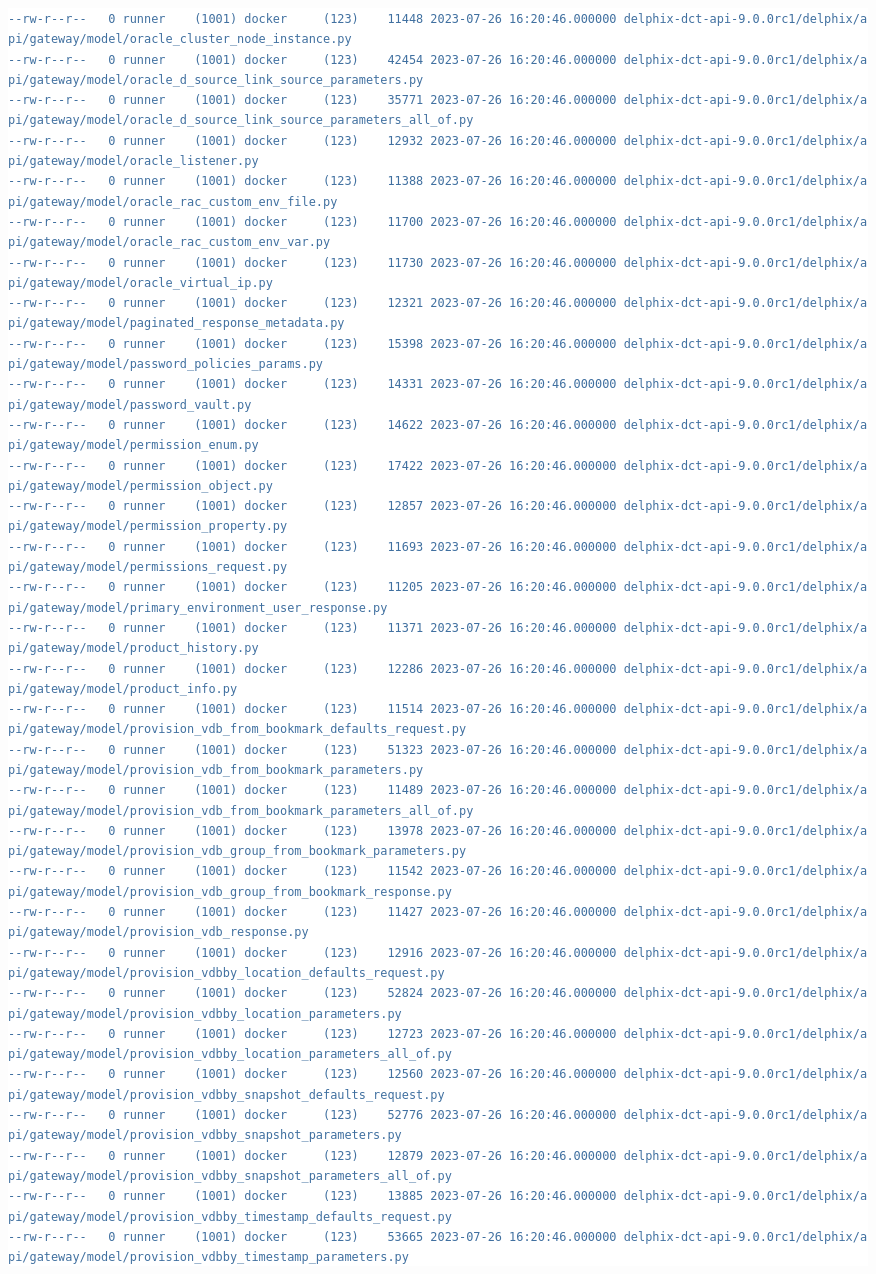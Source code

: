 ```diff
--rw-r--r--   0 runner    (1001) docker     (123)    11448 2023-07-26 16:20:46.000000 delphix-dct-api-9.0.0rc1/delphix/api/gateway/model/oracle_cluster_node_instance.py
--rw-r--r--   0 runner    (1001) docker     (123)    42454 2023-07-26 16:20:46.000000 delphix-dct-api-9.0.0rc1/delphix/api/gateway/model/oracle_d_source_link_source_parameters.py
--rw-r--r--   0 runner    (1001) docker     (123)    35771 2023-07-26 16:20:46.000000 delphix-dct-api-9.0.0rc1/delphix/api/gateway/model/oracle_d_source_link_source_parameters_all_of.py
--rw-r--r--   0 runner    (1001) docker     (123)    12932 2023-07-26 16:20:46.000000 delphix-dct-api-9.0.0rc1/delphix/api/gateway/model/oracle_listener.py
--rw-r--r--   0 runner    (1001) docker     (123)    11388 2023-07-26 16:20:46.000000 delphix-dct-api-9.0.0rc1/delphix/api/gateway/model/oracle_rac_custom_env_file.py
--rw-r--r--   0 runner    (1001) docker     (123)    11700 2023-07-26 16:20:46.000000 delphix-dct-api-9.0.0rc1/delphix/api/gateway/model/oracle_rac_custom_env_var.py
--rw-r--r--   0 runner    (1001) docker     (123)    11730 2023-07-26 16:20:46.000000 delphix-dct-api-9.0.0rc1/delphix/api/gateway/model/oracle_virtual_ip.py
--rw-r--r--   0 runner    (1001) docker     (123)    12321 2023-07-26 16:20:46.000000 delphix-dct-api-9.0.0rc1/delphix/api/gateway/model/paginated_response_metadata.py
--rw-r--r--   0 runner    (1001) docker     (123)    15398 2023-07-26 16:20:46.000000 delphix-dct-api-9.0.0rc1/delphix/api/gateway/model/password_policies_params.py
--rw-r--r--   0 runner    (1001) docker     (123)    14331 2023-07-26 16:20:46.000000 delphix-dct-api-9.0.0rc1/delphix/api/gateway/model/password_vault.py
--rw-r--r--   0 runner    (1001) docker     (123)    14622 2023-07-26 16:20:46.000000 delphix-dct-api-9.0.0rc1/delphix/api/gateway/model/permission_enum.py
--rw-r--r--   0 runner    (1001) docker     (123)    17422 2023-07-26 16:20:46.000000 delphix-dct-api-9.0.0rc1/delphix/api/gateway/model/permission_object.py
--rw-r--r--   0 runner    (1001) docker     (123)    12857 2023-07-26 16:20:46.000000 delphix-dct-api-9.0.0rc1/delphix/api/gateway/model/permission_property.py
--rw-r--r--   0 runner    (1001) docker     (123)    11693 2023-07-26 16:20:46.000000 delphix-dct-api-9.0.0rc1/delphix/api/gateway/model/permissions_request.py
--rw-r--r--   0 runner    (1001) docker     (123)    11205 2023-07-26 16:20:46.000000 delphix-dct-api-9.0.0rc1/delphix/api/gateway/model/primary_environment_user_response.py
--rw-r--r--   0 runner    (1001) docker     (123)    11371 2023-07-26 16:20:46.000000 delphix-dct-api-9.0.0rc1/delphix/api/gateway/model/product_history.py
--rw-r--r--   0 runner    (1001) docker     (123)    12286 2023-07-26 16:20:46.000000 delphix-dct-api-9.0.0rc1/delphix/api/gateway/model/product_info.py
--rw-r--r--   0 runner    (1001) docker     (123)    11514 2023-07-26 16:20:46.000000 delphix-dct-api-9.0.0rc1/delphix/api/gateway/model/provision_vdb_from_bookmark_defaults_request.py
--rw-r--r--   0 runner    (1001) docker     (123)    51323 2023-07-26 16:20:46.000000 delphix-dct-api-9.0.0rc1/delphix/api/gateway/model/provision_vdb_from_bookmark_parameters.py
--rw-r--r--   0 runner    (1001) docker     (123)    11489 2023-07-26 16:20:46.000000 delphix-dct-api-9.0.0rc1/delphix/api/gateway/model/provision_vdb_from_bookmark_parameters_all_of.py
--rw-r--r--   0 runner    (1001) docker     (123)    13978 2023-07-26 16:20:46.000000 delphix-dct-api-9.0.0rc1/delphix/api/gateway/model/provision_vdb_group_from_bookmark_parameters.py
--rw-r--r--   0 runner    (1001) docker     (123)    11542 2023-07-26 16:20:46.000000 delphix-dct-api-9.0.0rc1/delphix/api/gateway/model/provision_vdb_group_from_bookmark_response.py
--rw-r--r--   0 runner    (1001) docker     (123)    11427 2023-07-26 16:20:46.000000 delphix-dct-api-9.0.0rc1/delphix/api/gateway/model/provision_vdb_response.py
--rw-r--r--   0 runner    (1001) docker     (123)    12916 2023-07-26 16:20:46.000000 delphix-dct-api-9.0.0rc1/delphix/api/gateway/model/provision_vdbby_location_defaults_request.py
--rw-r--r--   0 runner    (1001) docker     (123)    52824 2023-07-26 16:20:46.000000 delphix-dct-api-9.0.0rc1/delphix/api/gateway/model/provision_vdbby_location_parameters.py
--rw-r--r--   0 runner    (1001) docker     (123)    12723 2023-07-26 16:20:46.000000 delphix-dct-api-9.0.0rc1/delphix/api/gateway/model/provision_vdbby_location_parameters_all_of.py
--rw-r--r--   0 runner    (1001) docker     (123)    12560 2023-07-26 16:20:46.000000 delphix-dct-api-9.0.0rc1/delphix/api/gateway/model/provision_vdbby_snapshot_defaults_request.py
--rw-r--r--   0 runner    (1001) docker     (123)    52776 2023-07-26 16:20:46.000000 delphix-dct-api-9.0.0rc1/delphix/api/gateway/model/provision_vdbby_snapshot_parameters.py
--rw-r--r--   0 runner    (1001) docker     (123)    12879 2023-07-26 16:20:46.000000 delphix-dct-api-9.0.0rc1/delphix/api/gateway/model/provision_vdbby_snapshot_parameters_all_of.py
--rw-r--r--   0 runner    (1001) docker     (123)    13885 2023-07-26 16:20:46.000000 delphix-dct-api-9.0.0rc1/delphix/api/gateway/model/provision_vdbby_timestamp_defaults_request.py
--rw-r--r--   0 runner    (1001) docker     (123)    53665 2023-07-26 16:20:46.000000 delphix-dct-api-9.0.0rc1/delphix/api/gateway/model/provision_vdbby_timestamp_parameters.py
```